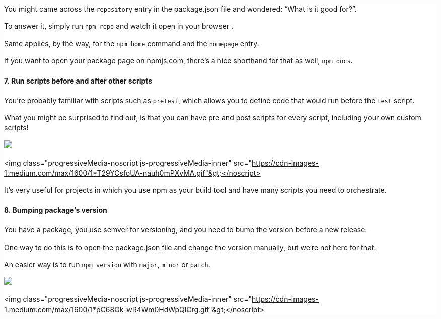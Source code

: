 You might came across the `repository` entry in the package.json file and wondered: “What is it good for?”.

To answer it, simply run `npm repo` and watch it open in your browser .

Same applies, by the way, for the `npm home` command and the `homepage` entry.

If you want to open your package page on [npmjs.com](https://www.npmjs.com/), there’s a nice shorthand for that as well, `npm docs`.

#### 7\. Run scripts before and after other scripts

You’re probably familiar with scripts such as `pretest`, which allows you to define code that would run before the `test` script.

What you might be surprised to find out, is that you can have pre and post scripts for every script, including your own custom scripts!





![](https://cdn-images-1.medium.com/freeze/max/60/1*T29YCsfoUA-nauh0mPXvMA.gif?q=20)

<canvas class="progressiveMedia-canvas js-progressiveMedia-canvas" width="75" height="37"></canvas>

<noscript class="js-progressiveMedia-inner">&lt;img class="progressiveMedia-noscript js-progressiveMedia-inner" src="https://cdn-images-1.medium.com/max/1600/1*T29YCsfoUA-nauh0mPXvMA.gif"&gt;</noscript>







It’s very useful for projects in which you use npm as your build tool and have many scripts you need to orchestrate.

#### 8\. Bumping package’s version

You have a package, you use [semver](http://semver.org/) for versioning, and you need to bump the version before a new release.

One way to do this is to open the package.json file and change the version manually, but we’re not here for that.

An easier way is to run `npm version` with `major`, `minor` or `patch`.





![](https://cdn-images-1.medium.com/freeze/max/60/1*pC68Ok-wR4Wm0HdWpQlCrg.gif?q=20)

<canvas class="progressiveMedia-canvas js-progressiveMedia-canvas" width="75" height="37"></canvas>

<noscript class="js-progressiveMedia-inner">&lt;img class="progressiveMedia-noscript js-progressiveMedia-inner" src="https://cdn-images-1.medium.com/max/1600/1*pC68Ok-wR4Wm0HdWpQlCrg.gif"&gt;</noscript>




